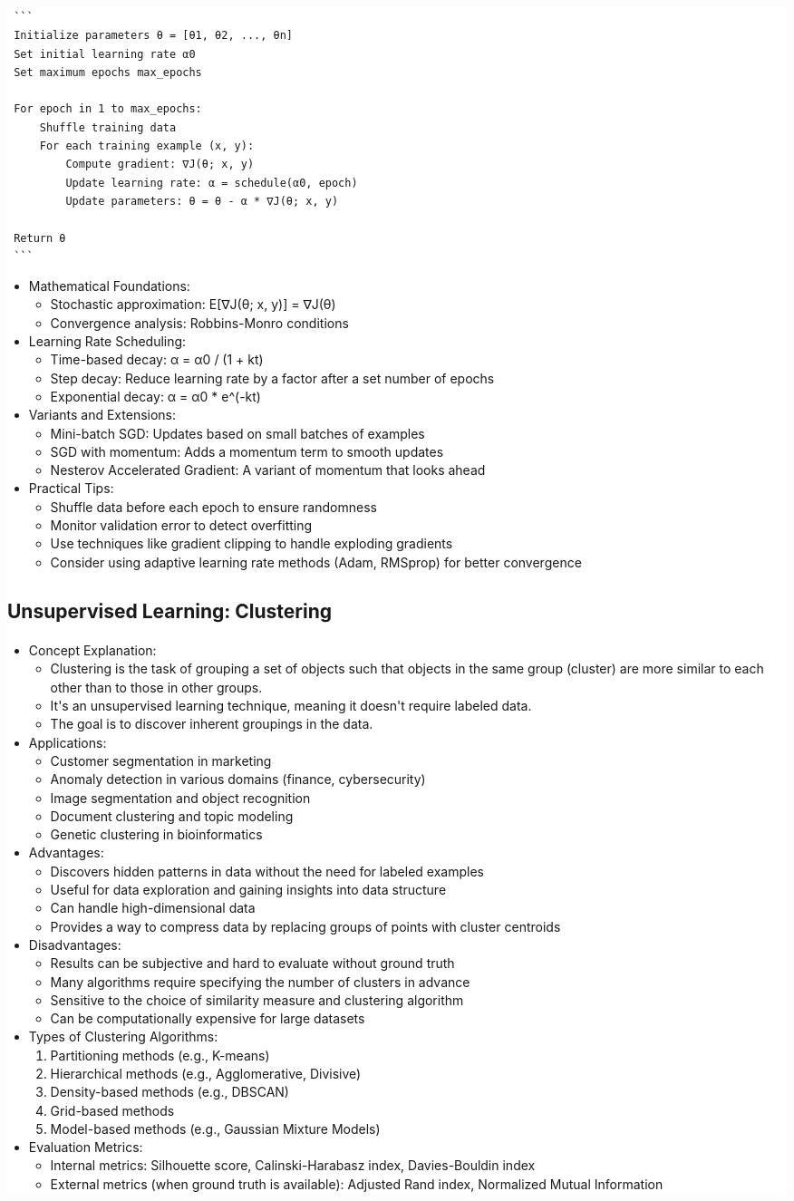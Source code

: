      ```
     Initialize parameters θ = [θ1, θ2, ..., θn]
     Set initial learning rate α0
     Set maximum epochs max_epochs

     For epoch in 1 to max_epochs:
         Shuffle training data
         For each training example (x, y):
             Compute gradient: ∇J(θ; x, y)
             Update learning rate: α = schedule(α0, epoch)
             Update parameters: θ = θ - α * ∇J(θ; x, y)
     
     Return θ
     ```

- Mathematical Foundations:
  - Stochastic approximation: E[∇J(θ; x, y)] = ∇J(θ)
  - Convergence analysis: Robbins-Monro conditions
- Learning Rate Scheduling:
  - Time-based decay: α = α0 / (1 + kt)
  - Step decay: Reduce learning rate by a factor after a set number of epochs
  - Exponential decay: α = α0 * e^(-kt)
- Variants and Extensions:
  - Mini-batch SGD: Updates based on small batches of examples
  - SGD with momentum: Adds a momentum term to smooth updates
  - Nesterov Accelerated Gradient: A variant of momentum that looks ahead
- Practical Tips:
  - Shuffle data before each epoch to ensure randomness
  - Monitor validation error to detect overfitting
  - Use techniques like gradient clipping to handle exploding gradients
  - Consider using adaptive learning rate methods (Adam, RMSprop) for better convergence

## Unsupervised Learning: Clustering

- Concept Explanation:
  - Clustering is the task of grouping a set of objects such that objects in the same group (cluster) are more similar to each other than to those in other groups.
  - It's an unsupervised learning technique, meaning it doesn't require labeled data.
  - The goal is to discover inherent groupings in the data.
- Applications:
  - Customer segmentation in marketing
  - Anomaly detection in various domains (finance, cybersecurity)
  - Image segmentation and object recognition
  - Document clustering and topic modeling
  - Genetic clustering in bioinformatics
- Advantages:
  - Discovers hidden patterns in data without the need for labeled examples
  - Useful for data exploration and gaining insights into data structure
  - Can handle high-dimensional data
  - Provides a way to compress data by replacing groups of points with cluster centroids
- Disadvantages:
  - Results can be subjective and hard to evaluate without ground truth
  - Many algorithms require specifying the number of clusters in advance
  - Sensitive to the choice of similarity measure and clustering algorithm
  - Can be computationally expensive for large datasets
- Types of Clustering Algorithms:
     1. Partitioning methods (e.g., K-means)
     2. Hierarchical methods (e.g., Agglomerative, Divisive)
     3. Density-based methods (e.g., DBSCAN)
     4. Grid-based methods
     5. Model-based methods (e.g., Gaussian Mixture Models)
- Evaluation Metrics:
  - Internal metrics: Silhouette score, Calinski-Harabasz index, Davies-Bouldin index
  - External metrics (when ground truth is available): Adjusted Rand index, Normalized Mutual Information